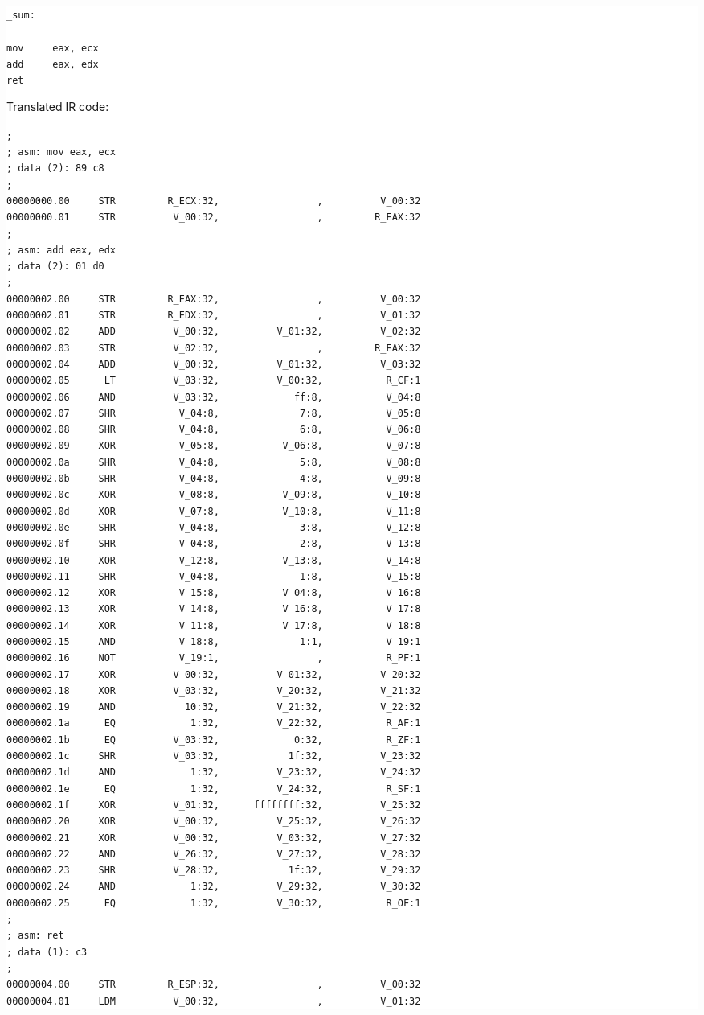 ```
_sum:

mov     eax, ecx
add     eax, edx
ret
```

Translated IR code:

```
;
; asm: mov eax, ecx
; data (2): 89 c8
;
00000000.00     STR         R_ECX:32,                 ,          V_00:32
00000000.01     STR          V_00:32,                 ,         R_EAX:32
;
; asm: add eax, edx
; data (2): 01 d0
;
00000002.00     STR         R_EAX:32,                 ,          V_00:32
00000002.01     STR         R_EDX:32,                 ,          V_01:32
00000002.02     ADD          V_00:32,          V_01:32,          V_02:32
00000002.03     STR          V_02:32,                 ,         R_EAX:32
00000002.04     ADD          V_00:32,          V_01:32,          V_03:32
00000002.05      LT          V_03:32,          V_00:32,           R_CF:1
00000002.06     AND          V_03:32,             ff:8,           V_04:8
00000002.07     SHR           V_04:8,              7:8,           V_05:8
00000002.08     SHR           V_04:8,              6:8,           V_06:8
00000002.09     XOR           V_05:8,           V_06:8,           V_07:8
00000002.0a     SHR           V_04:8,              5:8,           V_08:8
00000002.0b     SHR           V_04:8,              4:8,           V_09:8
00000002.0c     XOR           V_08:8,           V_09:8,           V_10:8
00000002.0d     XOR           V_07:8,           V_10:8,           V_11:8
00000002.0e     SHR           V_04:8,              3:8,           V_12:8
00000002.0f     SHR           V_04:8,              2:8,           V_13:8
00000002.10     XOR           V_12:8,           V_13:8,           V_14:8
00000002.11     SHR           V_04:8,              1:8,           V_15:8
00000002.12     XOR           V_15:8,           V_04:8,           V_16:8
00000002.13     XOR           V_14:8,           V_16:8,           V_17:8
00000002.14     XOR           V_11:8,           V_17:8,           V_18:8
00000002.15     AND           V_18:8,              1:1,           V_19:1
00000002.16     NOT           V_19:1,                 ,           R_PF:1
00000002.17     XOR          V_00:32,          V_01:32,          V_20:32
00000002.18     XOR          V_03:32,          V_20:32,          V_21:32
00000002.19     AND            10:32,          V_21:32,          V_22:32
00000002.1a      EQ             1:32,          V_22:32,           R_AF:1
00000002.1b      EQ          V_03:32,             0:32,           R_ZF:1
00000002.1c     SHR          V_03:32,            1f:32,          V_23:32
00000002.1d     AND             1:32,          V_23:32,          V_24:32
00000002.1e      EQ             1:32,          V_24:32,           R_SF:1
00000002.1f     XOR          V_01:32,      ffffffff:32,          V_25:32
00000002.20     XOR          V_00:32,          V_25:32,          V_26:32
00000002.21     XOR          V_00:32,          V_03:32,          V_27:32
00000002.22     AND          V_26:32,          V_27:32,          V_28:32
00000002.23     SHR          V_28:32,            1f:32,          V_29:32
00000002.24     AND             1:32,          V_29:32,          V_30:32
00000002.25      EQ             1:32,          V_30:32,           R_OF:1
;
; asm: ret
; data (1): c3
;
00000004.00     STR         R_ESP:32,                 ,          V_00:32
00000004.01     LDM          V_00:32,                 ,          V_01:32
```